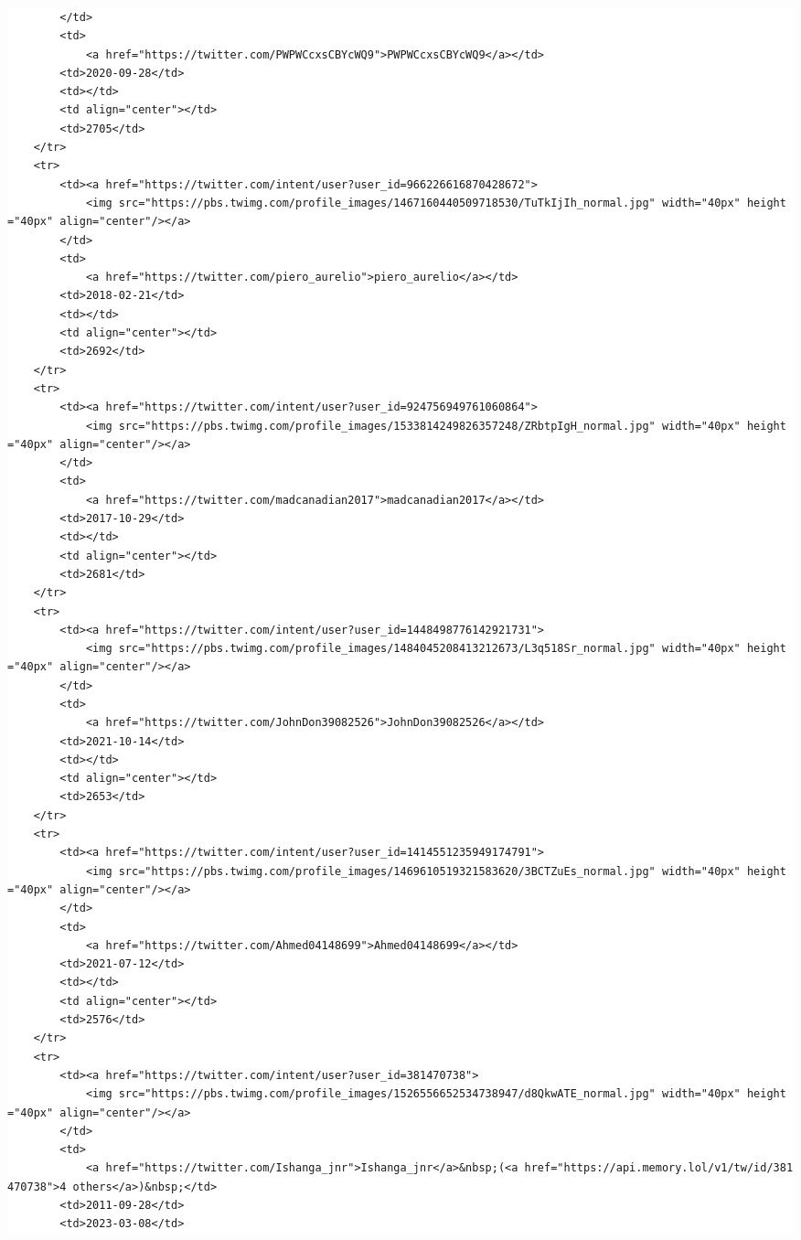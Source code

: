             </td>
            <td>
                <a href="https://twitter.com/PWPWCcxsCBYcWQ9">PWPWCcxsCBYcWQ9</a></td>
            <td>2020-09-28</td>
            <td></td>
            <td align="center"></td>
            <td>2705</td>
        </tr>
        <tr>
            <td><a href="https://twitter.com/intent/user?user_id=966226616870428672">
                <img src="https://pbs.twimg.com/profile_images/1467160440509718530/TuTkIjIh_normal.jpg" width="40px" height="40px" align="center"/></a>
            </td>
            <td>
                <a href="https://twitter.com/piero_aurelio">piero_aurelio</a></td>
            <td>2018-02-21</td>
            <td></td>
            <td align="center"></td>
            <td>2692</td>
        </tr>
        <tr>
            <td><a href="https://twitter.com/intent/user?user_id=924756949761060864">
                <img src="https://pbs.twimg.com/profile_images/1533814249826357248/ZRbtpIgH_normal.jpg" width="40px" height="40px" align="center"/></a>
            </td>
            <td>
                <a href="https://twitter.com/madcanadian2017">madcanadian2017</a></td>
            <td>2017-10-29</td>
            <td></td>
            <td align="center"></td>
            <td>2681</td>
        </tr>
        <tr>
            <td><a href="https://twitter.com/intent/user?user_id=1448498776142921731">
                <img src="https://pbs.twimg.com/profile_images/1484045208413212673/L3q518Sr_normal.jpg" width="40px" height="40px" align="center"/></a>
            </td>
            <td>
                <a href="https://twitter.com/JohnDon39082526">JohnDon39082526</a></td>
            <td>2021-10-14</td>
            <td></td>
            <td align="center"></td>
            <td>2653</td>
        </tr>
        <tr>
            <td><a href="https://twitter.com/intent/user?user_id=1414551235949174791">
                <img src="https://pbs.twimg.com/profile_images/1469610519321583620/3BCTZuEs_normal.jpg" width="40px" height="40px" align="center"/></a>
            </td>
            <td>
                <a href="https://twitter.com/Ahmed04148699">Ahmed04148699</a></td>
            <td>2021-07-12</td>
            <td></td>
            <td align="center"></td>
            <td>2576</td>
        </tr>
        <tr>
            <td><a href="https://twitter.com/intent/user?user_id=381470738">
                <img src="https://pbs.twimg.com/profile_images/1526556652534738947/d8QkwATE_normal.jpg" width="40px" height="40px" align="center"/></a>
            </td>
            <td>
                <a href="https://twitter.com/Ishanga_jnr">Ishanga_jnr</a>&nbsp;(<a href="https://api.memory.lol/v1/tw/id/381470738">4 others</a>)&nbsp;</td>
            <td>2011-09-28</td>
            <td>2023-03-08</td>